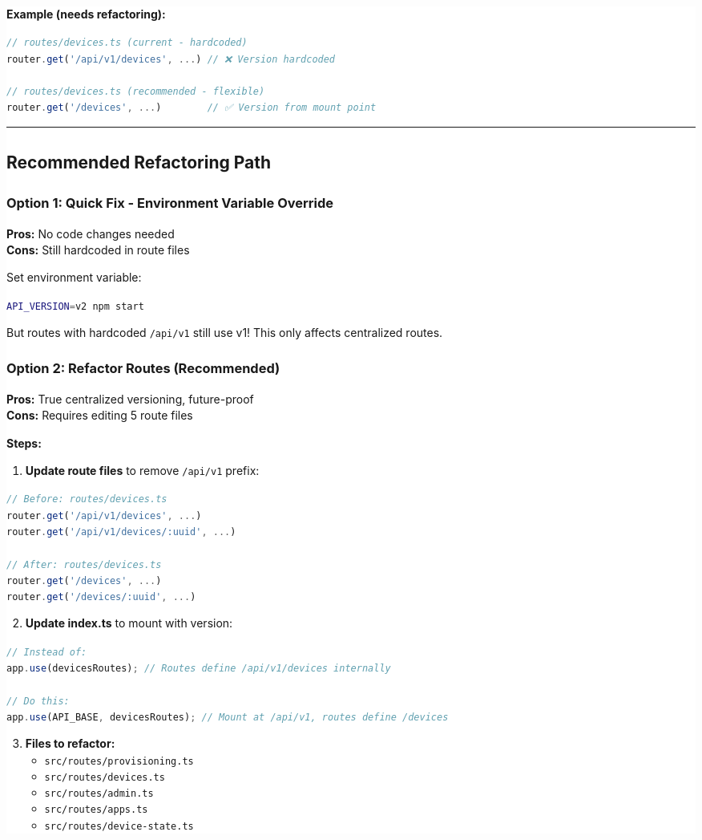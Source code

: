 **Example (needs refactoring):**
```typescript
// routes/devices.ts (current - hardcoded)
router.get('/api/v1/devices', ...) // ❌ Version hardcoded

// routes/devices.ts (recommended - flexible)
router.get('/devices', ...)        // ✅ Version from mount point
```

---

## Recommended Refactoring Path

### Option 1: Quick Fix - Environment Variable Override
**Pros:** No code changes needed  
**Cons:** Still hardcoded in route files

Set environment variable:
```bash
API_VERSION=v2 npm start
```

But routes with hardcoded `/api/v1` still use v1! This only affects centralized routes.

### Option 2: Refactor Routes (Recommended)
**Pros:** True centralized versioning, future-proof  
**Cons:** Requires editing 5 route files

**Steps:**

1. **Update route files** to remove `/api/v1` prefix:

```typescript
// Before: routes/devices.ts
router.get('/api/v1/devices', ...)
router.get('/api/v1/devices/:uuid', ...)

// After: routes/devices.ts
router.get('/devices', ...)
router.get('/devices/:uuid', ...)
```

2. **Update index.ts** to mount with version:

```typescript
// Instead of:
app.use(devicesRoutes); // Routes define /api/v1/devices internally

// Do this:
app.use(API_BASE, devicesRoutes); // Mount at /api/v1, routes define /devices
```

3. **Files to refactor:**
   - `src/routes/provisioning.ts`
   - `src/routes/devices.ts`
   - `src/routes/admin.ts`
   - `src/routes/apps.ts`
   - `src/routes/device-state.ts`
